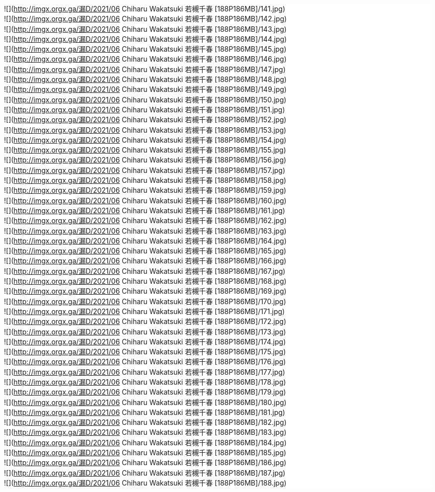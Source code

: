 ![](http://imgx.orgx.ga/漏D/2021/06 Chiharu Wakatsuki 若槻千春 [188P186MB]/141.jpg) <br> ![](http://imgx.orgx.ga/漏D/2021/06 Chiharu Wakatsuki 若槻千春 [188P186MB]/142.jpg) <br> ![](http://imgx.orgx.ga/漏D/2021/06 Chiharu Wakatsuki 若槻千春 [188P186MB]/143.jpg) <br> ![](http://imgx.orgx.ga/漏D/2021/06 Chiharu Wakatsuki 若槻千春 [188P186MB]/144.jpg) <br> ![](http://imgx.orgx.ga/漏D/2021/06 Chiharu Wakatsuki 若槻千春 [188P186MB]/145.jpg) <br> ![](http://imgx.orgx.ga/漏D/2021/06 Chiharu Wakatsuki 若槻千春 [188P186MB]/146.jpg) <br> ![](http://imgx.orgx.ga/漏D/2021/06 Chiharu Wakatsuki 若槻千春 [188P186MB]/147.jpg) <br> ![](http://imgx.orgx.ga/漏D/2021/06 Chiharu Wakatsuki 若槻千春 [188P186MB]/148.jpg) <br> ![](http://imgx.orgx.ga/漏D/2021/06 Chiharu Wakatsuki 若槻千春 [188P186MB]/149.jpg) <br> ![](http://imgx.orgx.ga/漏D/2021/06 Chiharu Wakatsuki 若槻千春 [188P186MB]/150.jpg) <br> ![](http://imgx.orgx.ga/漏D/2021/06 Chiharu Wakatsuki 若槻千春 [188P186MB]/151.jpg) <br> ![](http://imgx.orgx.ga/漏D/2021/06 Chiharu Wakatsuki 若槻千春 [188P186MB]/152.jpg) <br> ![](http://imgx.orgx.ga/漏D/2021/06 Chiharu Wakatsuki 若槻千春 [188P186MB]/153.jpg) <br> ![](http://imgx.orgx.ga/漏D/2021/06 Chiharu Wakatsuki 若槻千春 [188P186MB]/154.jpg) <br> ![](http://imgx.orgx.ga/漏D/2021/06 Chiharu Wakatsuki 若槻千春 [188P186MB]/155.jpg) <br> ![](http://imgx.orgx.ga/漏D/2021/06 Chiharu Wakatsuki 若槻千春 [188P186MB]/156.jpg) <br> ![](http://imgx.orgx.ga/漏D/2021/06 Chiharu Wakatsuki 若槻千春 [188P186MB]/157.jpg) <br> ![](http://imgx.orgx.ga/漏D/2021/06 Chiharu Wakatsuki 若槻千春 [188P186MB]/158.jpg) <br> ![](http://imgx.orgx.ga/漏D/2021/06 Chiharu Wakatsuki 若槻千春 [188P186MB]/159.jpg) <br> ![](http://imgx.orgx.ga/漏D/2021/06 Chiharu Wakatsuki 若槻千春 [188P186MB]/160.jpg) <br> ![](http://imgx.orgx.ga/漏D/2021/06 Chiharu Wakatsuki 若槻千春 [188P186MB]/161.jpg) <br> ![](http://imgx.orgx.ga/漏D/2021/06 Chiharu Wakatsuki 若槻千春 [188P186MB]/162.jpg) <br> ![](http://imgx.orgx.ga/漏D/2021/06 Chiharu Wakatsuki 若槻千春 [188P186MB]/163.jpg) <br> ![](http://imgx.orgx.ga/漏D/2021/06 Chiharu Wakatsuki 若槻千春 [188P186MB]/164.jpg) <br> ![](http://imgx.orgx.ga/漏D/2021/06 Chiharu Wakatsuki 若槻千春 [188P186MB]/165.jpg) <br> ![](http://imgx.orgx.ga/漏D/2021/06 Chiharu Wakatsuki 若槻千春 [188P186MB]/166.jpg) <br> ![](http://imgx.orgx.ga/漏D/2021/06 Chiharu Wakatsuki 若槻千春 [188P186MB]/167.jpg) <br> ![](http://imgx.orgx.ga/漏D/2021/06 Chiharu Wakatsuki 若槻千春 [188P186MB]/168.jpg) <br> ![](http://imgx.orgx.ga/漏D/2021/06 Chiharu Wakatsuki 若槻千春 [188P186MB]/169.jpg) <br> ![](http://imgx.orgx.ga/漏D/2021/06 Chiharu Wakatsuki 若槻千春 [188P186MB]/170.jpg) <br> ![](http://imgx.orgx.ga/漏D/2021/06 Chiharu Wakatsuki 若槻千春 [188P186MB]/171.jpg) <br> ![](http://imgx.orgx.ga/漏D/2021/06 Chiharu Wakatsuki 若槻千春 [188P186MB]/172.jpg) <br> ![](http://imgx.orgx.ga/漏D/2021/06 Chiharu Wakatsuki 若槻千春 [188P186MB]/173.jpg) <br> ![](http://imgx.orgx.ga/漏D/2021/06 Chiharu Wakatsuki 若槻千春 [188P186MB]/174.jpg) <br> ![](http://imgx.orgx.ga/漏D/2021/06 Chiharu Wakatsuki 若槻千春 [188P186MB]/175.jpg) <br> ![](http://imgx.orgx.ga/漏D/2021/06 Chiharu Wakatsuki 若槻千春 [188P186MB]/176.jpg) <br> ![](http://imgx.orgx.ga/漏D/2021/06 Chiharu Wakatsuki 若槻千春 [188P186MB]/177.jpg) <br> ![](http://imgx.orgx.ga/漏D/2021/06 Chiharu Wakatsuki 若槻千春 [188P186MB]/178.jpg) <br> ![](http://imgx.orgx.ga/漏D/2021/06 Chiharu Wakatsuki 若槻千春 [188P186MB]/179.jpg) <br> ![](http://imgx.orgx.ga/漏D/2021/06 Chiharu Wakatsuki 若槻千春 [188P186MB]/180.jpg) <br> ![](http://imgx.orgx.ga/漏D/2021/06 Chiharu Wakatsuki 若槻千春 [188P186MB]/181.jpg) <br> ![](http://imgx.orgx.ga/漏D/2021/06 Chiharu Wakatsuki 若槻千春 [188P186MB]/182.jpg) <br> ![](http://imgx.orgx.ga/漏D/2021/06 Chiharu Wakatsuki 若槻千春 [188P186MB]/183.jpg) <br> ![](http://imgx.orgx.ga/漏D/2021/06 Chiharu Wakatsuki 若槻千春 [188P186MB]/184.jpg) <br> ![](http://imgx.orgx.ga/漏D/2021/06 Chiharu Wakatsuki 若槻千春 [188P186MB]/185.jpg) <br> ![](http://imgx.orgx.ga/漏D/2021/06 Chiharu Wakatsuki 若槻千春 [188P186MB]/186.jpg) <br> ![](http://imgx.orgx.ga/漏D/2021/06 Chiharu Wakatsuki 若槻千春 [188P186MB]/187.jpg) <br> ![](http://imgx.orgx.ga/漏D/2021/06 Chiharu Wakatsuki 若槻千春 [188P186MB]/188.jpg) <br>